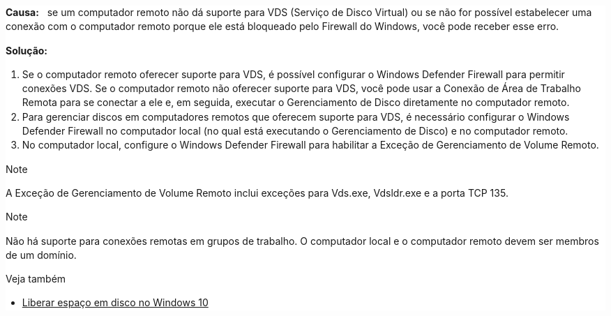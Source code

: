 **Causa:**   se um computador remoto não dá suporte para VDS (Serviço de Disco Virtual) ou se não for possível estabelecer uma conexão com o computador remoto porque ele está bloqueado pelo Firewall do Windows, você pode receber esse erro.

**Solução:**

1. Se o computador remoto oferecer suporte para VDS, é possível configurar o Windows Defender Firewall para permitir conexões VDS. Se o computador remoto não oferecer suporte para VDS, você pode usar a Conexão de Área de Trabalho Remota para se conectar a ele e, em seguida, executar o Gerenciamento de Disco diretamente no computador remoto.
2. Para gerenciar discos em computadores remotos que oferecem suporte para VDS, é necessário configurar o Windows Defender Firewall no computador local (no qual está executando o Gerenciamento de Disco) e no computador remoto.
3. No computador local, configure o Windows Defender Firewall para habilitar a Exceção de Gerenciamento de Volume Remoto.

> [!NOTE]
> A Exceção de Gerenciamento de Volume Remoto inclui exceções para Vds.exe, Vdsldr.exe e a porta TCP 135.

> [!NOTE]
> Não há suporte para conexões remotas em grupos de trabalho. O computador local e o computador remoto devem ser membros de um domínio.

Veja também

- [Liberar espaço em disco no Windows 10](https://support.microsoft.com/help/12425/windows-10-free-up-drive-space)
